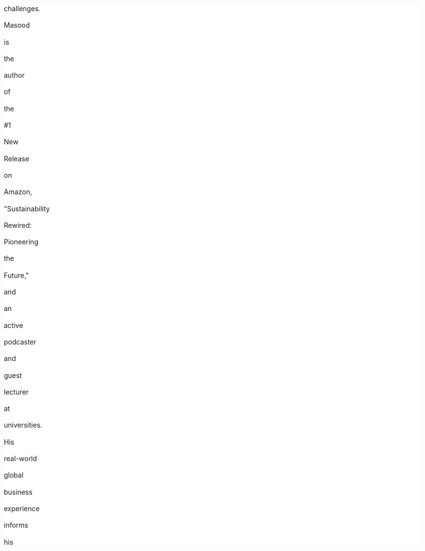 challenges.
 
Masood
 
is
 
the
 
author
 
of
 
the
 
#1
 
New
 
Release
 
on
 
Amazon,
 
"Sustainability
 
Rewired:
 
Pioneering
 
the
 
Future,"
 
and
 
an
 
active
 
podcaster
 
and
 
guest
 
lecturer
 
at
 
universities.
 
His
 
real-world
 
global
 
business
 
experience
 
informs
 
his
 